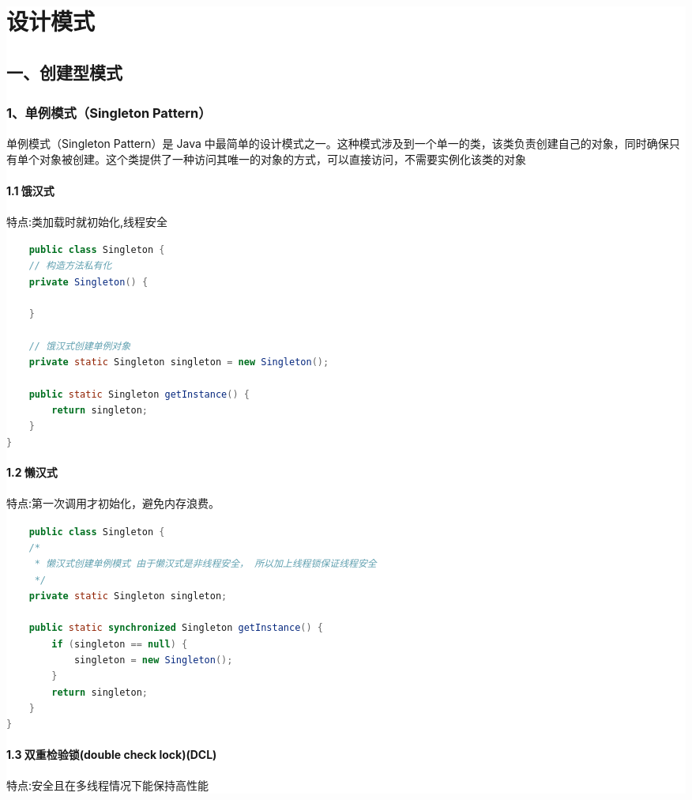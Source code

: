 # 设计模式

## 一、创建型模式

### 1、单例模式（Singleton Pattern）

单例模式（Singleton Pattern）是 Java 中最简单的设计模式之一。这种模式涉及到一个单一的类，该类负责创建自己的对象，同时确保只有单个对象被创建。这个类提供了一种访问其唯一的对象的方式，可以直接访问，不需要实例化该类的对象

#### 1.1 饿汉式

特点:类加载时就初始化,线程安全

```java
    public class Singleton {
    // 构造方法私有化
    private Singleton() {

    }

    // 饿汉式创建单例对象
    private static Singleton singleton = new Singleton();

    public static Singleton getInstance() {
        return singleton;
    }
}
```

#### 1.2 懒汉式

特点:第一次调用才初始化，避免内存浪费。

```java
    public class Singleton {
    /*
     * 懒汉式创建单例模式 由于懒汉式是非线程安全， 所以加上线程锁保证线程安全
     */
    private static Singleton singleton;

    public static synchronized Singleton getInstance() {
        if (singleton == null) {
            singleton = new Singleton();
        }
        return singleton;
    }
}
```

#### 1.3 双重检验锁(double check lock)(DCL)

特点:安全且在多线程情况下能保持高性能
